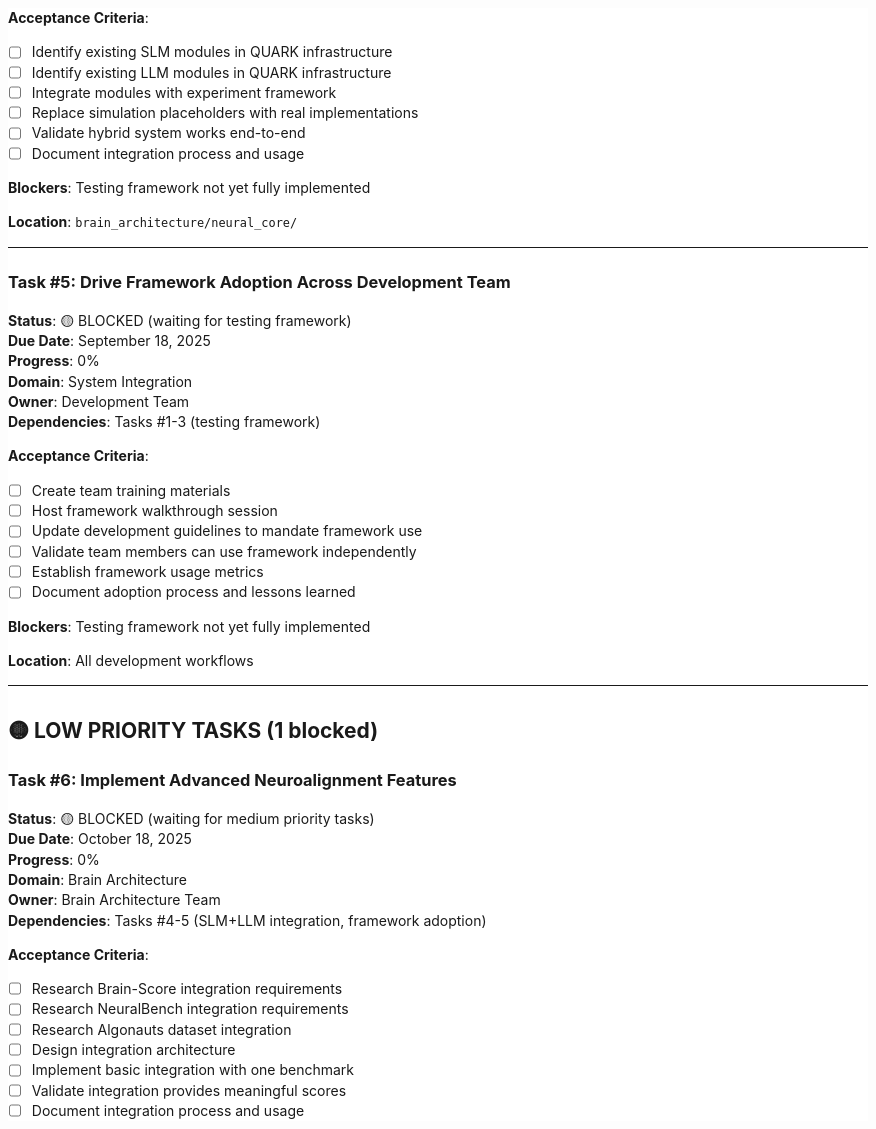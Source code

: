 **Acceptance Criteria**:
- [ ] Identify existing SLM modules in QUARK infrastructure
- [ ] Identify existing LLM modules in QUARK infrastructure
- [ ] Integrate modules with experiment framework
- [ ] Replace simulation placeholders with real implementations
- [ ] Validate hybrid system works end-to-end
- [ ] Document integration process and usage

**Blockers**: Testing framework not yet fully implemented

**Location**: `brain_architecture/neural_core/`

---

### **Task #5: Drive Framework Adoption Across Development Team**
**Status**: 🟡 BLOCKED (waiting for testing framework)  
**Due Date**: September 18, 2025  
**Progress**: 0%  
**Domain**: System Integration  
**Owner**: Development Team  
**Dependencies**: Tasks #1-3 (testing framework)  

**Acceptance Criteria**:
- [ ] Create team training materials
- [ ] Host framework walkthrough session
- [ ] Update development guidelines to mandate framework use
- [ ] Validate team members can use framework independently
- [ ] Establish framework usage metrics
- [ ] Document adoption process and lessons learned

**Blockers**: Testing framework not yet fully implemented

**Location**: All development workflows

---

## 🟡 **LOW PRIORITY TASKS (1 blocked)**

### **Task #6: Implement Advanced Neuroalignment Features**
**Status**: 🟡 BLOCKED (waiting for medium priority tasks)  
**Due Date**: October 18, 2025  
**Progress**: 0%  
**Domain**: Brain Architecture  
**Owner**: Brain Architecture Team  
**Dependencies**: Tasks #4-5 (SLM+LLM integration, framework adoption)  

**Acceptance Criteria**:
- [ ] Research Brain-Score integration requirements
- [ ] Research NeuralBench integration requirements
- [ ] Research Algonauts dataset integration
- [ ] Design integration architecture
- [ ] Implement basic integration with one benchmark
- [ ] Validate integration provides meaningful scores
- [ ] Document integration process and usage
